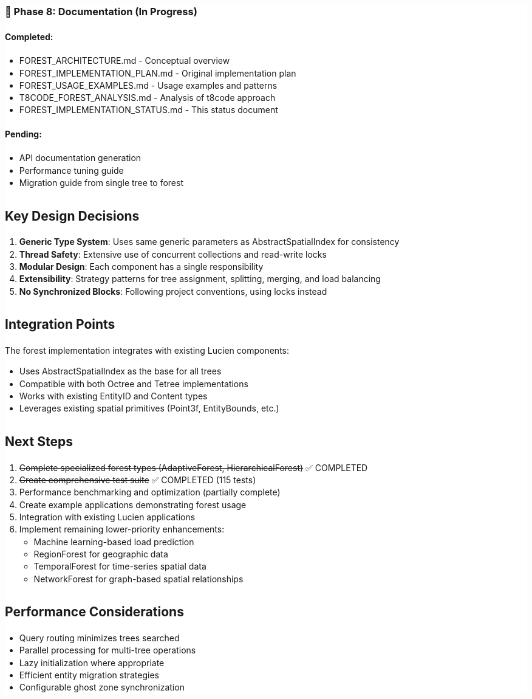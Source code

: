 ### 🔄 Phase 8: Documentation (In Progress)

#### Completed:
- FOREST_ARCHITECTURE.md - Conceptual overview
- FOREST_IMPLEMENTATION_PLAN.md - Original implementation plan
- FOREST_USAGE_EXAMPLES.md - Usage examples and patterns
- T8CODE_FOREST_ANALYSIS.md - Analysis of t8code approach
- FOREST_IMPLEMENTATION_STATUS.md - This status document

#### Pending:
- API documentation generation
- Performance tuning guide
- Migration guide from single tree to forest

## Key Design Decisions

1. **Generic Type System**: Uses same generic parameters as AbstractSpatialIndex for consistency
2. **Thread Safety**: Extensive use of concurrent collections and read-write locks
3. **Modular Design**: Each component has a single responsibility
4. **Extensibility**: Strategy patterns for tree assignment, splitting, merging, and load balancing
5. **No Synchronized Blocks**: Following project conventions, using locks instead

## Integration Points

The forest implementation integrates with existing Lucien components:
- Uses AbstractSpatialIndex as the base for all trees
- Compatible with both Octree and Tetree implementations
- Works with existing EntityID and Content types
- Leverages existing spatial primitives (Point3f, EntityBounds, etc.)

## Next Steps

1. ~~Complete specialized forest types (AdaptiveForest, HierarchicalForest)~~ ✅ COMPLETED
2. ~~Create comprehensive test suite~~ ✅ COMPLETED (115 tests)
3. Performance benchmarking and optimization (partially complete)
4. Create example applications demonstrating forest usage
5. Integration with existing Lucien applications
6. Implement remaining lower-priority enhancements:
   - Machine learning-based load prediction
   - RegionForest for geographic data
   - TemporalForest for time-series spatial data
   - NetworkForest for graph-based spatial relationships

## Performance Considerations

- Query routing minimizes trees searched
- Parallel processing for multi-tree operations
- Lazy initialization where appropriate
- Efficient entity migration strategies
- Configurable ghost zone synchronization
